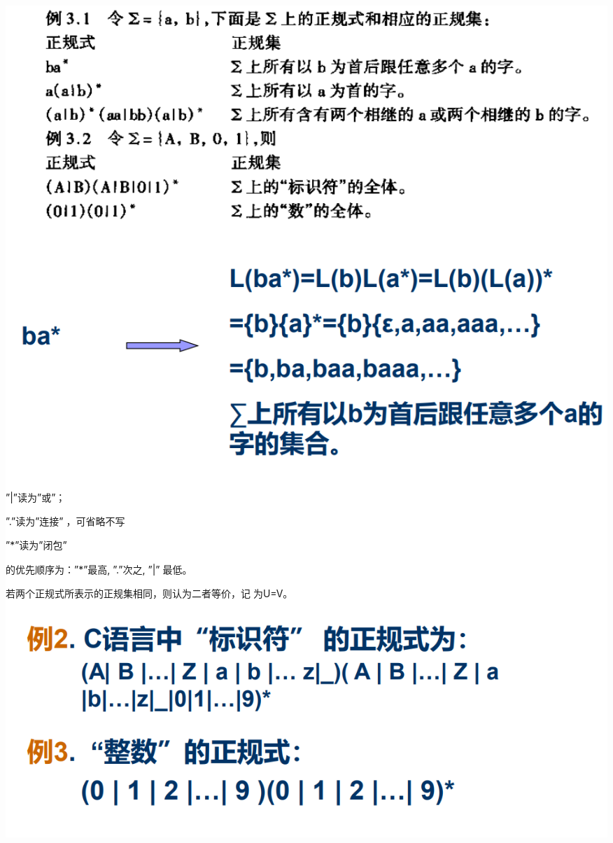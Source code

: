 ![image-20210930101456859](ch3词法分析.assets/image-20210930101456859.png)

![image-20210930101818624](ch3词法分析.assets/image-20210930101818624.png)

 ”|”读为”或”；

”.”读为”连接” ，可省略不写

”*”读为”闭包”

的优先顺序为：”*”最高, ”.”次之, ”|” 最低。 

若两个正规式所表示的正规集相同，则认为二者等价，记 为U=V。

![image-20211008160854830](ch3词法分析.assets/image-20211008160854830.png)
